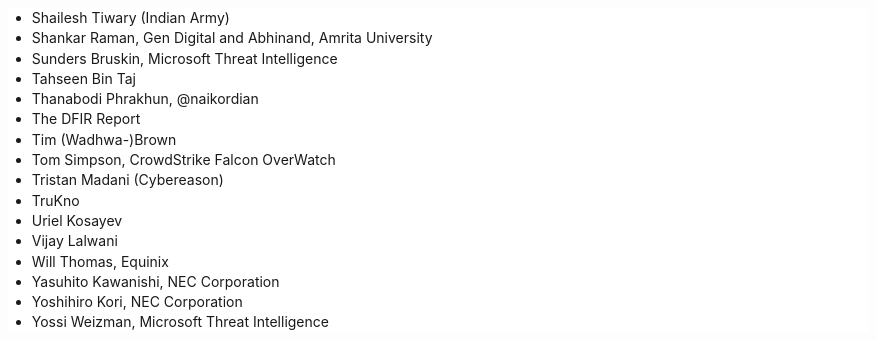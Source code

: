 * Shailesh Tiwary (Indian Army)
* Shankar Raman, Gen Digital and Abhinand, Amrita University
* Sunders Bruskin, Microsoft Threat Intelligence
* Tahseen Bin Taj
* Thanabodi Phrakhun, @naikordian
* The DFIR Report
* Tim (Wadhwa-)Brown
* Tom Simpson, CrowdStrike Falcon OverWatch
* Tristan Madani (Cybereason)
* TruKno
* Uriel Kosayev
* Vijay Lalwani
* Will Thomas, Equinix
* Yasuhito Kawanishi, NEC Corporation
* Yoshihiro Kori, NEC Corporation
* Yossi Weizman, Microsoft Threat Intelligence
